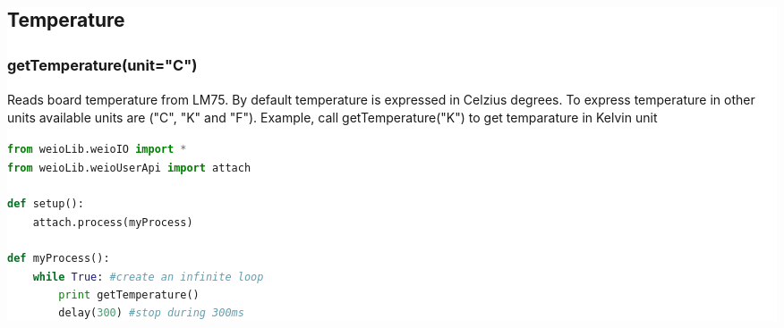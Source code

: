 Temperature
-----------
### getTemperature(unit="C")
Reads board temperature from LM75. By default temperature is expressed in Celzius degrees. To express temperature in other units available units are ("C", "K" and "F"). Example, call getTemperature("K") to get temparature in Kelvin unit
```python
from weioLib.weioIO import *
from weioLib.weioUserApi import attach

def setup():
    attach.process(myProcess)
    
def myProcess():
    while True: #create an infinite loop
        print getTemperature() 
        delay(300) #stop during 300ms
```
